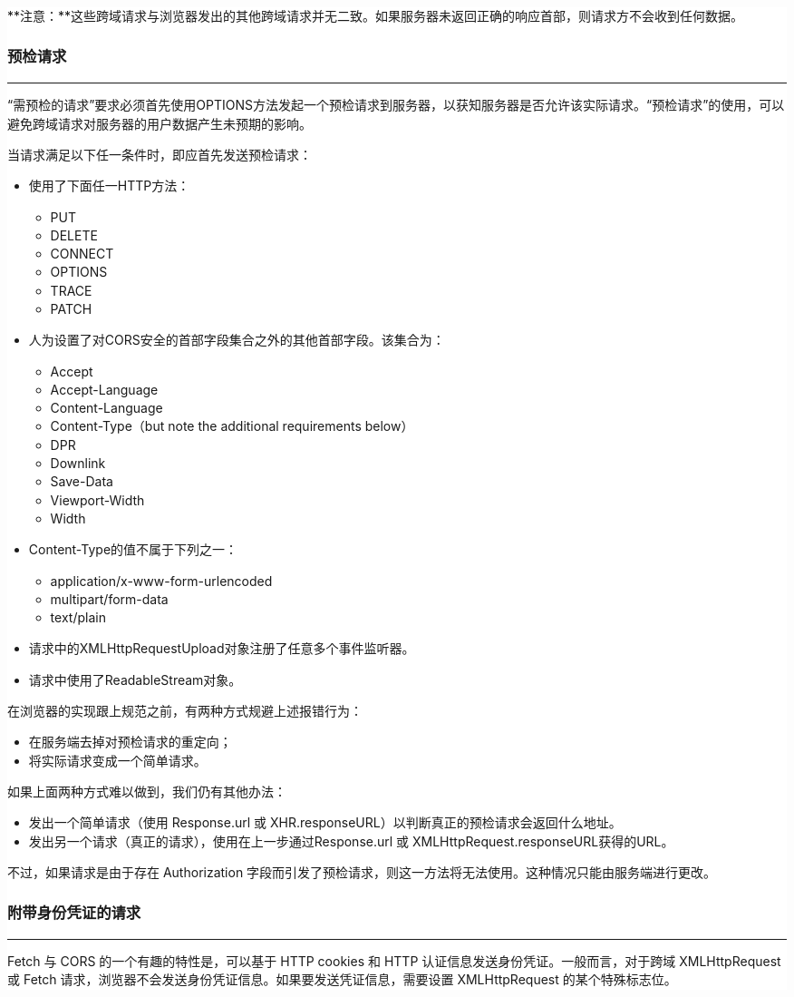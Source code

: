 **注意：**这些跨域请求与浏览器发出的其他跨域请求并无二致。如果服务器未返回正确的响应首部，则请求方不会收到任何数据。

### 预检请求
----

“需预检的请求”要求必须首先使用OPTIONS方法发起一个预检请求到服务器，以获知服务器是否允许该实际请求。“预检请求”的使用，可以避免跨域请求对服务器的用户数据产生未预期的影响。

当请求满足以下任一条件时，即应首先发送预检请求：

+ 使用了下面任一HTTP方法：

	+ PUT
	+ DELETE
	+ CONNECT
	+ OPTIONS
	+ TRACE
	+ PATCH

+ 人为设置了对CORS安全的首部字段集合之外的其他首部字段。该集合为：

	+ Accept
	+ Accept-Language
	+ Content-Language
	+ Content-Type（but note the additional requirements below）
	+ DPR
	+ Downlink
	+ Save-Data
	+ Viewport-Width
	+ Width

+ Content-Type的值不属于下列之一：

	+ application/x-www-form-urlencoded
	+ multipart/form-data
	+ text/plain

+ 请求中的XMLHttpRequestUpload对象注册了任意多个事件监听器。
+ 请求中使用了ReadableStream对象。

在浏览器的实现跟上规范之前，有两种方式规避上述报错行为：
	
+ 在服务端去掉对预检请求的重定向；
+ 将实际请求变成一个简单请求。

如果上面两种方式难以做到，我们仍有其他办法：

+ 发出一个简单请求（使用  Response.url 或 XHR.responseURL）以判断真正的预检请求会返回什么地址。
+ 发出另一个请求（真正的请求），使用在上一步通过Response.url 或 XMLHttpRequest.responseURL获得的URL。

不过，如果请求是由于存在 Authorization 字段而引发了预检请求，则这一方法将无法使用。这种情况只能由服务端进行更改。


### 附带身份凭证的请求
----

Fetch 与 CORS 的一个有趣的特性是，可以基于  HTTP cookies 和 HTTP 认证信息发送身份凭证。一般而言，对于跨域 XMLHttpRequest 或 Fetch 请求，浏览器不会发送身份凭证信息。如果要发送凭证信息，需要设置 XMLHttpRequest 的某个特殊标志位。
